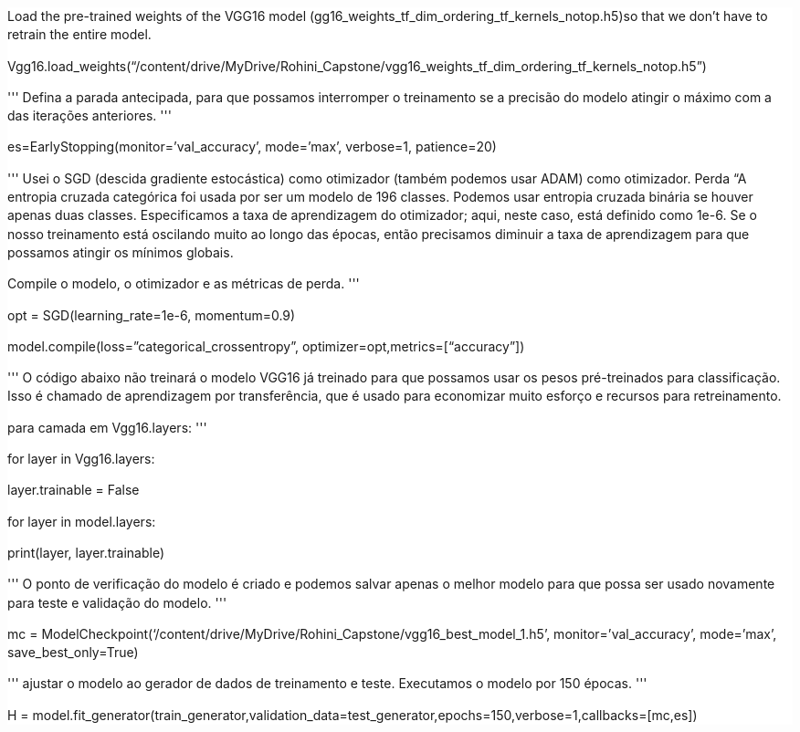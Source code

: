 Load the pre-trained weights of the VGG16 model (gg16_weights_tf_dim_ordering_tf_kernels_notop.h5)so that we don’t have to retrain the entire model.

Vgg16.load_weights(“/content/drive/MyDrive/Rohini_Capstone/vgg16_weights_tf_dim_ordering_tf_kernels_notop.h5”)

'''
Defina a parada antecipada, para que possamos interromper o treinamento se a precisão do modelo atingir o máximo com a das iterações anteriores.
'''

es=EarlyStopping(monitor=’val_accuracy’, mode=’max’, verbose=1, patience=20)

'''
Usei o SGD (descida gradiente estocástica) como otimizador (também podemos usar ADAM) como otimizador. 
Perda “A entropia cruzada categórica foi usada por ser um modelo de 196 classes. 
Podemos usar entropia cruzada binária se houver apenas duas classes. 
Especificamos a taxa de aprendizagem do otimizador; aqui, neste caso, está definido como 1e-6. 
Se o nosso treinamento está oscilando muito ao longo das épocas, então precisamos diminuir a taxa de aprendizagem para que possamos atingir os mínimos globais.

Compile o modelo, o otimizador e as métricas de perda.
'''

opt = SGD(learning_rate=1e-6, momentum=0.9)

model.compile(loss=”categorical_crossentropy”, optimizer=opt,metrics=[“accuracy”])

'''
O código abaixo não treinará o modelo VGG16 já treinado para que possamos usar os pesos pré-treinados para classificação. 
Isso é chamado de aprendizagem por transferência, que é usado para economizar muito esforço e recursos para retreinamento.

para camada em Vgg16.layers:
'''

for layer in Vgg16.layers:

layer.trainable = False

for layer in model.layers:

print(layer, layer.trainable)

'''
O ponto de verificação do modelo é criado e podemos salvar apenas o melhor modelo para que possa ser usado novamente para teste e validação do modelo.
'''

mc = ModelCheckpoint(‘/content/drive/MyDrive/Rohini_Capstone/vgg16_best_model_1.h5’, monitor=’val_accuracy’, mode=’max’, save_best_only=True)

'''
ajustar o modelo ao gerador de dados de treinamento e teste. Executamos o modelo por 150 épocas.
'''

H = model.fit_generator(train_generator,validation_data=test_generator,epochs=150,verbose=1,callbacks=[mc,es])
